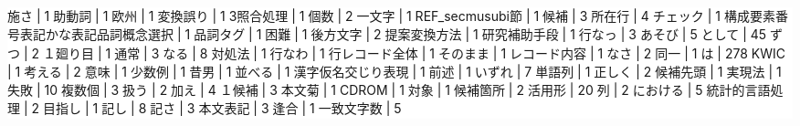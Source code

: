 施さ | 1
助動詞 | 1
欧州 | 1
変換誤り | 1
3照合処理 | 1
個数 | 2
一文字 | 1
REF_secmusubi節 | 1
候補 | 3
所在行 | 4
チェック | 1
構成要素番号表記かな表記品詞概念選択 | 1
品詞タグ | 1
困難 | 1
後方文字 | 2
提案変換方法 | 1
研究補助手段 | 1
行なっ | 3
あそび | 5
として | 45
ずつ | 2
１廻り目 | 1
通常 | 3
なる | 8
対処法 | 1
行なわ | 1
行レコード全体 | 1
そのまま | 1
レコード内容 | 1
なさ | 2
同一 | 1
は | 278
KWIC | 1
考える | 2
意味 | 1
少数例 | 1
昔男 | 1
並べる | 1
漢字仮名交じり表現 | 1
前述 | 1
いずれ | 7
単語列 | 1
正しく | 2
候補先頭 | 1
実現法 | 1
失敗 | 10
複数個 | 3
扱う | 2
加え | 4
１候補 | 3
本文菊 | 1
CDROM | 1
対象 | 1
候補箇所 | 2
活用形 | 20
列 | 2
における | 5
統計的言語処理 | 2
目指し | 1
記し | 8
記さ | 3
本文表記 | 3
逢合 | 1
一致文字数 | 5